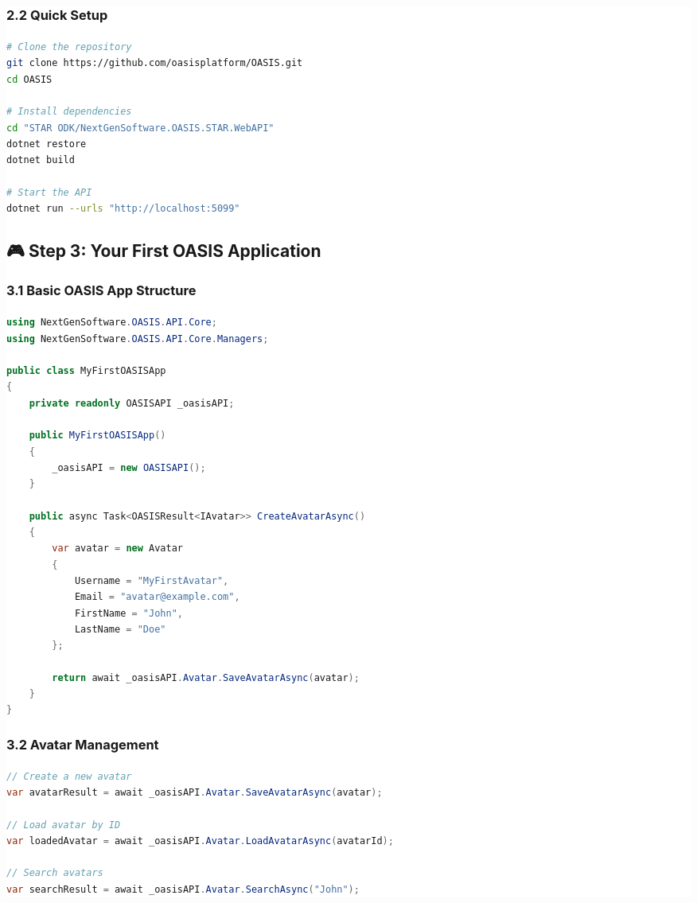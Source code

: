 ### **2.2 Quick Setup**
```bash
# Clone the repository
git clone https://github.com/oasisplatform/OASIS.git
cd OASIS

# Install dependencies
cd "STAR ODK/NextGenSoftware.OASIS.STAR.WebAPI"
dotnet restore
dotnet build

# Start the API
dotnet run --urls "http://localhost:5099"
```

## 🎮 **Step 3: Your First OASIS Application**

### **3.1 Basic OASIS App Structure**
```csharp
using NextGenSoftware.OASIS.API.Core;
using NextGenSoftware.OASIS.API.Core.Managers;

public class MyFirstOASISApp
{
    private readonly OASISAPI _oasisAPI;
    
    public MyFirstOASISApp()
    {
        _oasisAPI = new OASISAPI();
    }
    
    public async Task<OASISResult<IAvatar>> CreateAvatarAsync()
    {
        var avatar = new Avatar
        {
            Username = "MyFirstAvatar",
            Email = "avatar@example.com",
            FirstName = "John",
            LastName = "Doe"
        };
        
        return await _oasisAPI.Avatar.SaveAvatarAsync(avatar);
    }
}
```

### **3.2 Avatar Management**
```csharp
// Create a new avatar
var avatarResult = await _oasisAPI.Avatar.SaveAvatarAsync(avatar);

// Load avatar by ID
var loadedAvatar = await _oasisAPI.Avatar.LoadAvatarAsync(avatarId);

// Search avatars
var searchResult = await _oasisAPI.Avatar.SearchAsync("John");
```
